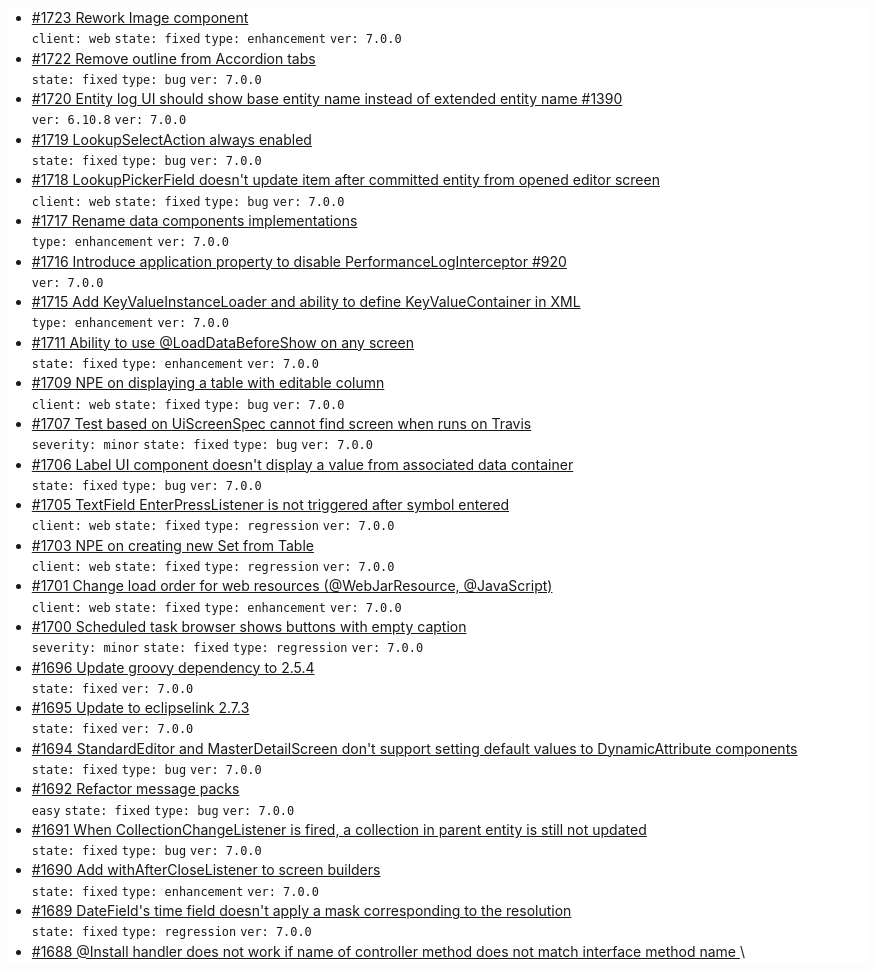 * [#1723 Rework Image component](https://github.com/cuba-platform/cuba/issues/1723) \
    `client: web` `state: fixed` `type: enhancement` `ver: 7.0.0` 
* [#1722 Remove outline from Accordion tabs](https://github.com/cuba-platform/cuba/issues/1722) \
    `state: fixed` `type: bug` `ver: 7.0.0` 
* [#1720 Entity log UI should show base entity name instead of extended entity name #1390](https://github.com/cuba-platform/cuba/pull/1720) \
    `ver: 6.10.8` `ver: 7.0.0` 
* [#1719 LookupSelectAction always enabled](https://github.com/cuba-platform/cuba/issues/1719) \
    `state: fixed` `type: bug` `ver: 7.0.0` 
* [#1718 LookupPickerField doesn't update item after committed entity from opened editor screen](https://github.com/cuba-platform/cuba/issues/1718) \
    `client: web` `state: fixed` `type: bug` `ver: 7.0.0` 
* [#1717 Rename data components implementations](https://github.com/cuba-platform/cuba/issues/1717) \
    `type: enhancement` `ver: 7.0.0` 
* [#1716 Introduce application property to disable PerformanceLogInterceptor #920](https://github.com/cuba-platform/cuba/pull/1716) \
    `ver: 7.0.0` 
* [#1715 Add KeyValueInstanceLoader and ability to define KeyValueContainer in XML](https://github.com/cuba-platform/cuba/issues/1715) \
    `type: enhancement` `ver: 7.0.0` 
* [#1711 Ability to use @LoadDataBeforeShow on any screen](https://github.com/cuba-platform/cuba/issues/1711) \
    `state: fixed` `type: enhancement` `ver: 7.0.0` 
* [#1709 NPE on displaying a table with editable column](https://github.com/cuba-platform/cuba/issues/1709) \
    `client: web` `state: fixed` `type: bug` `ver: 7.0.0` 
* [#1707 Test based on UiScreenSpec cannot find screen when runs on Travis](https://github.com/cuba-platform/cuba/issues/1707) \
    `severity: minor` `state: fixed` `type: bug` `ver: 7.0.0` 
* [#1706 Label UI component doesn't display a value from associated data container](https://github.com/cuba-platform/cuba/issues/1706) \
    `state: fixed` `type: bug` `ver: 7.0.0` 
* [#1705 TextField EnterPressListener is not triggered after symbol entered](https://github.com/cuba-platform/cuba/issues/1705) \
    `client: web` `state: fixed` `type: regression` `ver: 7.0.0` 
* [#1703 NPE on creating new Set from Table](https://github.com/cuba-platform/cuba/issues/1703) \
    `client: web` `state: fixed` `type: regression` `ver: 7.0.0` 
* [#1701 Change load order for web resources (@WebJarResource, @JavaScript)](https://github.com/cuba-platform/cuba/issues/1701) \
    `client: web` `state: fixed` `type: enhancement` `ver: 7.0.0` 
* [#1700 Scheduled task browser shows buttons with empty caption](https://github.com/cuba-platform/cuba/issues/1700) \
    `severity: minor` `state: fixed` `type: regression` `ver: 7.0.0` 
* [#1696 Update groovy dependency to 2.5.4](https://github.com/cuba-platform/cuba/issues/1696) \
    `state: fixed` `ver: 7.0.0` 
* [#1695 Update to eclipselink 2.7.3](https://github.com/cuba-platform/cuba/issues/1695) \
    `state: fixed` `ver: 7.0.0` 
* [#1694 StandardEditor and MasterDetailScreen don't support setting default values to DynamicAttribute components](https://github.com/cuba-platform/cuba/issues/1694) \
    `state: fixed` `type: bug` `ver: 7.0.0` 
* [#1692 Refactor message packs](https://github.com/cuba-platform/cuba/issues/1692) \
    `easy` `state: fixed` `type: bug` `ver: 7.0.0` 
* [#1691 When CollectionChangeListener is fired, a collection in parent entity is still not updated](https://github.com/cuba-platform/cuba/issues/1691) \
    `state: fixed` `type: bug` `ver: 7.0.0` 
* [#1690 Add withAfterCloseListener to screen builders](https://github.com/cuba-platform/cuba/issues/1690) \
    `state: fixed` `type: enhancement` `ver: 7.0.0` 
* [#1689 DateField's time field doesn't apply a mask corresponding to the resolution](https://github.com/cuba-platform/cuba/issues/1689) \
    `state: fixed` `type: regression` `ver: 7.0.0` 
* [#1688 @Install handler does not work if name of controller method does not match interface method name ](https://github.com/cuba-platform/cuba/issues/1688) \